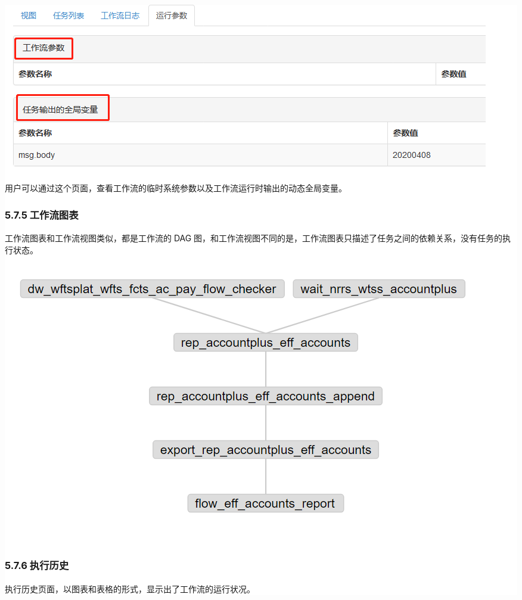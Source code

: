  ![](../docs/assets/manual/img/schedulis_77.png)
 
用户可以通过这个页面，查看工作流的临时系统参数以及工作流运行时输出的动态全局变量。

### 5.7.5 工作流图表

工作流图表和工作流视图类似，都是工作流的 DAG 图，和工作流视图不同的是，工作流图表只描述了任务之间的依赖关系，没有任务的执行状态。

 ![](../docs/assets/manual/img/wtss_58.png)
 
### 5.7.6 执行历史
 
执行历史页面，以图表和表格的形式，显示出了工作流的运行状况。
